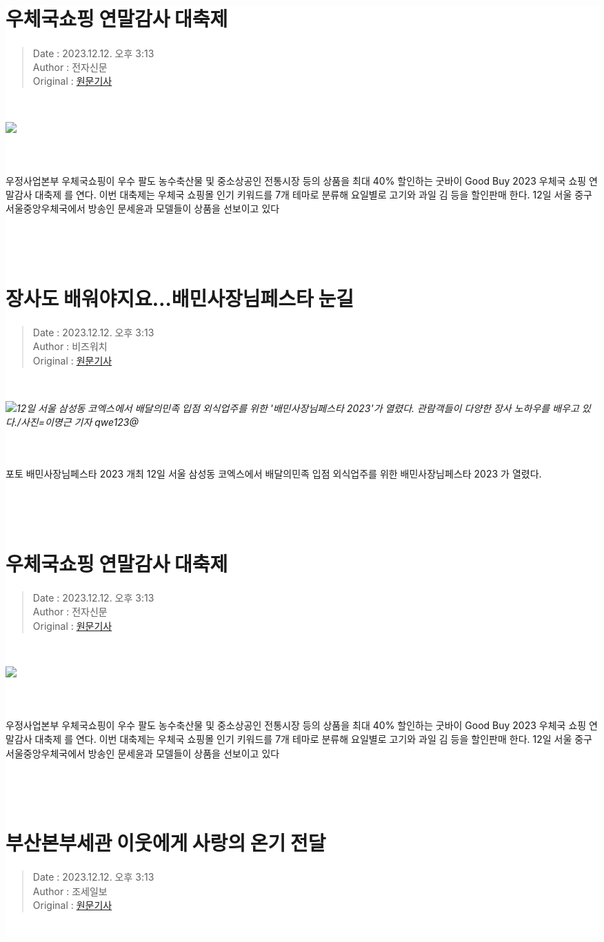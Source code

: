   
# 우체국쇼핑 연말감사 대축제  
  
> Date : 2023.12.12. 오후 3:13  
> Author : 전자신문  
> Original : [원문기사](https://n.news.naver.com/mnews/article/030/0003164931?sid=101)  
<br/>  
  
<img src="https://imgnews.pstatic.net/image/030/2023/12/12/0003164931_001_20231212151303032.jpg?type=w647" id="img1"></img>  
<br/><br/>  
  
우정사업본부 우체국쇼핑이 우수 팔도 농수축산물 및 중소상공인 전통시장 등의 상품을 최대 40% 할인하는 굿바이 Good Buy 2023 우체국 쇼핑 연말감사 대축제 를 연다. 이번 대축제는 우체국 쇼핑몰 인기 키워드를 7개 테마로 분류해 요일별로 고기와 과일 김 등을 할인판매 한다. 12일 서울 중구 서울중앙우체국에서 방송인 문세윤과 모델들이 상품을 선보이고 있다  
<br/><br/><br/>  

  
# 장사도 배워야지요…배민사장님페스타 눈길  
  
> Date : 2023.12.12. 오후 3:13  
> Author : 비즈워치  
> Original : [원문기사](https://n.news.naver.com/mnews/article/648/0000021692?sid=101)  
<br/>  
  
<img src="https://imgnews.pstatic.net/image/648/2023/12/12/0000021692_001_20231212151303534.jpg?type=w647" id="img1"></img><em class="img_desc">12일 서울 삼성동 코엑스에서 배달의민족 입점 외식업주를 위한 '배민사장님페스타 2023'가 열렸다. 관람객들이 다양한 장사 노하우를 배우고 있다./사진=이명근 기자 qwe123@</em>  
<br/><br/>  
  
포토 배민사장님페스타 2023 개최 12일 서울 삼성동 코엑스에서 배달의민족 입점 외식업주를 위한 배민사장님페스타 2023 가 열렸다.  
<br/><br/><br/>  

  
# 우체국쇼핑 연말감사 대축제  
  
> Date : 2023.12.12. 오후 3:13  
> Author : 전자신문  
> Original : [원문기사](https://n.news.naver.com/mnews/article/030/0003164930?sid=101)  
<br/>  
  
<img src="https://imgnews.pstatic.net/image/030/2023/12/12/0003164930_001_20231212151301077.jpg?type=w647" id="img1"></img>  
<br/><br/>  
  
우정사업본부 우체국쇼핑이 우수 팔도 농수축산물 및 중소상공인 전통시장 등의 상품을 최대 40% 할인하는 굿바이 Good Buy 2023 우체국 쇼핑 연말감사 대축제 를 연다. 이번 대축제는 우체국 쇼핑몰 인기 키워드를 7개 테마로 분류해 요일별로 고기와 과일 김 등을 할인판매 한다. 12일 서울 중구 서울중앙우체국에서 방송인 문세윤과 모델들이 상품을 선보이고 있다  
<br/><br/><br/>  

  
# 부산본부세관 이웃에게 사랑의 온기 전달  
  
> Date : 2023.12.12. 오후 3:13  
> Author : 조세일보  
> Original : [원문기사](https://n.news.naver.com/mnews/article/123/0002323030?sid=101)  
<br/>  
  